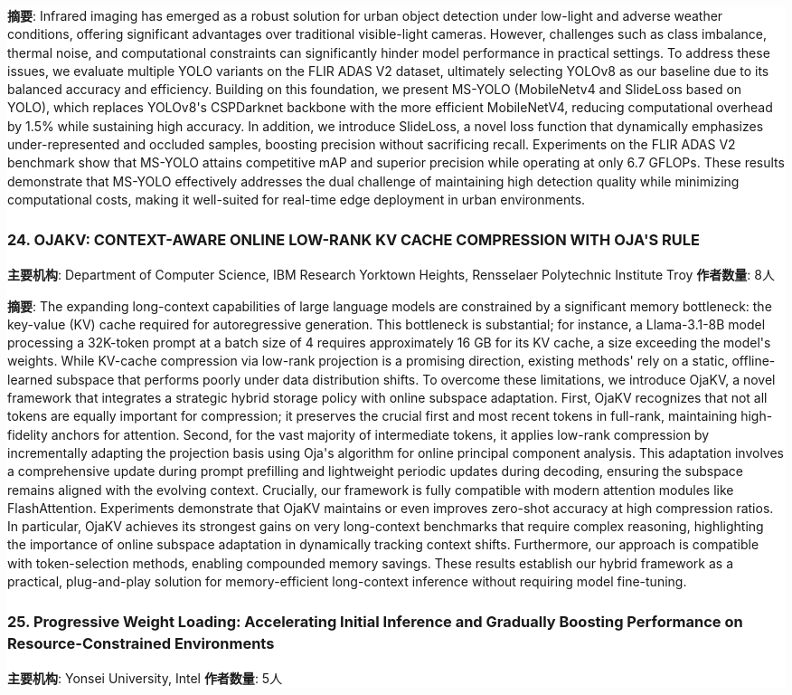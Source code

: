 **摘要**:
Infrared imaging has emerged as a robust solution for urban object detection under low-light and adverse weather conditions, offering significant advantages over traditional visible-light cameras. However, challenges such as class imbalance, thermal noise, and computational constraints can significantly hinder model performance in practical settings. To address these issues, we evaluate multiple YOLO variants on the FLIR ADAS V2 dataset, ultimately selecting YOLOv8 as our baseline due to its balanced accuracy and efficiency. Building on this foundation, we present MS-YOLO (MobileNetv4 and SlideLoss based on YOLO), which replaces YOLOv8's CSPDarknet backbone with the more efficient MobileNetV4, reducing computational overhead by 1.5% while sustaining high accuracy. In addition, we introduce SlideLoss, a novel loss function that dynamically emphasizes under-represented and occluded samples, boosting precision without sacrificing recall. Experiments on the FLIR ADAS V2 benchmark show that MS-YOLO attains competitive mAP and superior precision while operating at only 6.7 GFLOPs. These results demonstrate that MS-YOLO effectively addresses the dual challenge of maintaining high detection quality while minimizing computational costs, making it well-suited for real-time edge deployment in urban environments.

### 24. OJAKV: CONTEXT-AWARE ONLINE LOW-RANK KV CACHE COMPRESSION WITH OJA'S RULE

**主要机构**: Department of Computer Science, IBM Research Yorktown Heights, Rensselaer Polytechnic Institute Troy
**作者数量**: 8人

**摘要**:
The expanding long-context capabilities of large language models are constrained by a significant memory bottleneck: the key-value (KV) cache required for autoregressive generation. This bottleneck is substantial; for instance, a Llama-3.1-8B model processing a 32K-token prompt at a batch size of 4 requires approximately 16 GB for its KV cache, a size exceeding the model's weights. While KV-cache compression via low-rank projection is a promising direction, existing methods' rely on a static, offline-learned subspace that performs poorly under data distribution shifts. To overcome these limitations, we introduce OjaKV, a novel framework that integrates a strategic hybrid storage policy with online subspace adaptation. First, OjaKV recognizes that not all tokens are equally important for compression; it preserves the crucial first and most recent tokens in full-rank, maintaining high-fidelity anchors for attention. Second, for the vast majority of intermediate tokens, it applies low-rank compression by incrementally adapting the projection basis using Oja's algorithm for online principal component analysis. This adaptation involves a comprehensive update during prompt prefilling and lightweight periodic updates during decoding, ensuring the subspace remains aligned with the evolving context. Crucially, our framework is fully compatible with modern attention modules like FlashAttention. Experiments demonstrate that OjaKV maintains or even improves zero-shot accuracy at high compression ratios. In particular, OjaKV achieves its strongest gains on very long-context benchmarks that require complex reasoning, highlighting the importance of online subspace adaptation in dynamically tracking context shifts. Furthermore, our approach is compatible with token-selection methods, enabling compounded memory savings. These results establish our hybrid framework as a practical, plug-and-play solution for memory-efficient long-context inference without requiring model fine-tuning.

### 25. Progressive Weight Loading: Accelerating Initial Inference and Gradually Boosting Performance on Resource-Constrained Environments

**主要机构**: Yonsei University, Intel
**作者数量**: 5人
